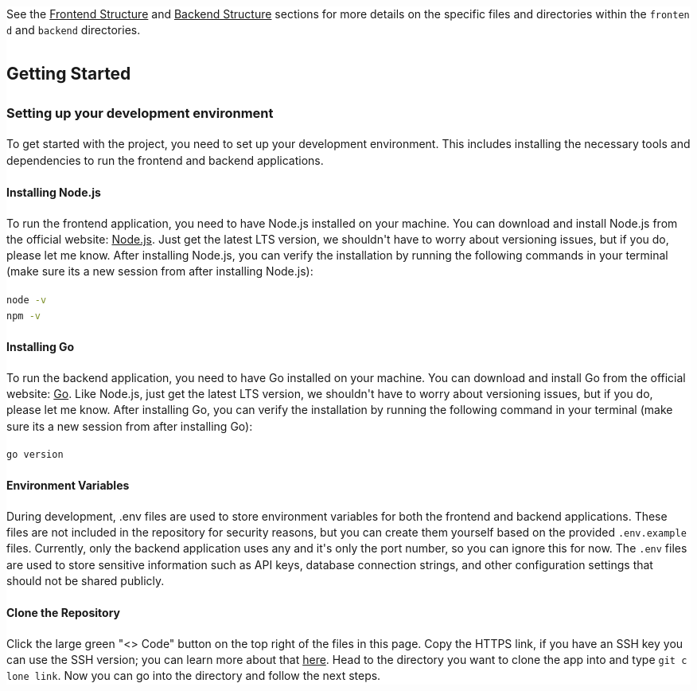 See the [Frontend Structure](#frontend-structure) and [Backend Structure](#backend-structure) sections for more details on the specific files and directories within the `frontend` and `backend` directories.

## Getting Started

### Setting up your development environment

To get started with the project, you need to set up your development environment. This includes installing the necessary tools and dependencies to run the frontend and backend applications.

#### Installing Node.js

To run the frontend application, you need to have Node.js installed on your machine. You can download and install Node.js from the official website: [Node.js](https://nodejs.org/).
Just get the latest LTS version, we shouldn't have to worry about versioning issues, but if you do, please let me know.
After installing Node.js, you can verify the installation by running the following commands in your terminal (make sure its a new session from after installing Node.js):

```bash
node -v
npm -v
```

#### Installing Go

To run the backend application, you need to have Go installed on your machine. You can download and install Go from the official website: [Go](https://golang.org/dl/).
Like Node.js, just get the latest LTS version, we shouldn't have to worry about versioning issues, but if you do, please let me know.
After installing Go, you can verify the installation by running the following command in your terminal (make sure its a new session from after installing Go):

```bash
go version
```

#### Environment Variables

During development, .env files are used to store environment variables for both the frontend and backend applications. These files are not included in the repository for security reasons, but you can create them yourself based on the provided `.env.example` files. Currently, only the backend application uses any and it's only the port number, so you can ignore this for now.
The `.env` files are used to store sensitive information such as API keys, database connection strings, and other configuration settings that should not be shared publicly.

#### Clone the Repository

Click the large green "<> Code" button on the top right of the files in this page. Copy the HTTPS link, if you have an SSH key you can use the SSH version; you can learn more about that [here](https://docs.github.com/en/authentication/connecting-to-github-with-ssh/adding-a-new-ssh-key-to-your-github-account). Head to the directory you want to clone the app into and type `git clone link`. Now you can go into the directory and follow the next steps.
